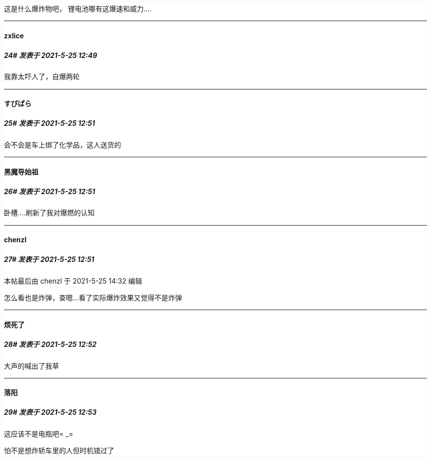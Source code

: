 
这是什么爆炸物吧， 锂电池哪有这爆速和威力....


*****

####  zxlice  
##### 24#       发表于 2021-5-25 12:49


我靠太吓人了，自爆两轮


*****

####  すぴぱら  
##### 25#       发表于 2021-5-25 12:51


会不会是车上绑了化学品，这人送货的


*****

####  黑魔导始祖  
##### 26#       发表于 2021-5-25 12:51


卧槽....刷新了我对爆燃的认知


*****

####  chenzl  
##### 27#       发表于 2021-5-25 12:51


 本帖最后由 chenzl 于 2021-5-25 14:32 编辑 

怎么看也是炸弹，查嗯…看了实际爆炸效果又觉得不是炸弹


*****

####  烦死了  
##### 28#       发表于 2021-5-25 12:52


大声的喊出了我草


*****

####  落阳  
##### 29#       发表于 2021-5-25 12:53


这应该不是电瓶吧= _=

怕不是想炸轿车里的人但时机错过了
